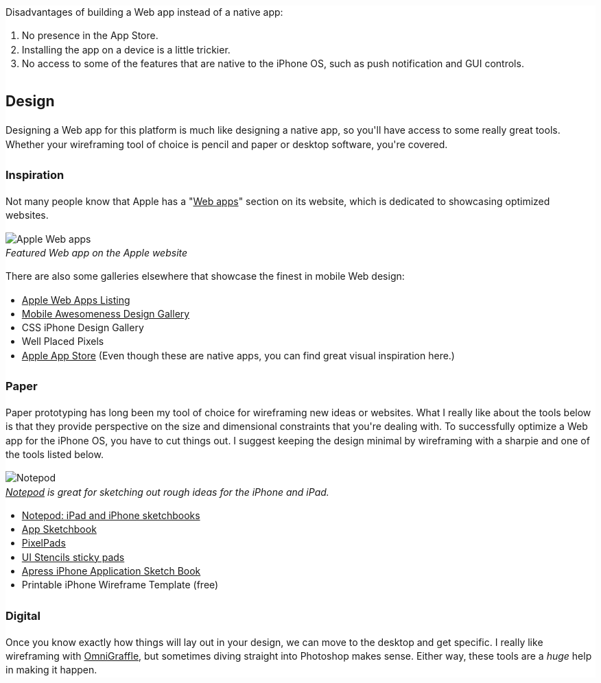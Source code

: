 Disadvantages of building a Web app instead of a native app:

1.  No presence in the App Store.
2.  Installing the app on a device is a little trickier.
3.  No access to some of the features that are native to the iPhone OS, such as push notification and GUI controls.</p>

## Design

Designing a Web app for this platform is much like designing a native app, so you'll have access to some really great tools. Whether your wireframing tool of choice is pencil and paper or desktop software, you're covered.</p>

### Inspiration

Not many people know that Apple has a "<a title="Apple Web apps" href="https://www.apple.com/webapps/">Web apps</a>" section on its website, which is dedicated to showcasing optimized websites.

<img loading="lazy" decoding="async" src="https://archive.smashing.media/assets/344dbf88-fdf9-42bb-adb4-46f01eedd629/52e21644-9e04-40cc-b34c-332c418629aa/apple-webapps.png" alt="Apple Web apps" /><br>
<em>Featured Web app on the Apple website</em>

There are also some galleries elsewhere that showcase the finest in mobile Web design:

*   [Apple Web Apps Listing](https://www.apple.com/webapps/ "Apple Web apps")
*   [Mobile Awesomeness Design Gallery](https://www.mobileawesomeness.com "Mobile Awesomeness")
*   CSS iPhone Design Gallery
*   Well Placed Pixels
*   [Apple App Store](https://www.apple.com/iphone/apps-for-iphone/) (Even though these are native apps, you can find great visual inspiration here.)

### Paper

Paper prototyping has long been my tool of choice for wireframing new ideas or websites. What I really like about the tools below is that they provide perspective on the size and dimensional constraints that you're dealing with. To successfully optimize a Web app for the iPhone OS, you have to cut things out. I suggest keeping the design minimal by wireframing with a sharpie and one of the tools listed below.

<img loading="lazy" decoding="async" src="https://archive.smashing.media/assets/344dbf88-fdf9-42bb-adb4-46f01eedd629/4264c716-cc85-4014-b69b-c56979333c33/notepod.jpg" alt="Notepod" /><br>
<em><a title="Notepod" href="https://notepod.net/">Notepod</a> is great for sketching out rough ideas for the iPhone and iPad.</em>

*   [Notepod: iPad and iPhone sketchbooks](https://notepod.net/ "Notepod")
*   [App Sketchbook](https://appsketchbook.com/ "App Sketchbook")
*   [PixelPads](https://www.pixelpads.com/PixelPads_I_Features.html "PixelPads")
*   [UI Stencils sticky pads](https://www.uistencils.com/products/iphone-sticky-pad)
*   [Apress iPhone Application Sketch Book](https://apress.com/book/view/9781430228233)
*   Printable iPhone Wireframe Template (free)

### Digital

Once you know exactly how things will lay out in your design, we can move to the desktop and get specific. I really like wireframing with <a title="OmniGraffle for Mac" href="https://www.omnigroup.com/products/omnigraffle/">OmniGraffle</a>, but sometimes diving straight into Photoshop makes sense. Either way, these tools are a <em>huge</em> help in making it happen.
